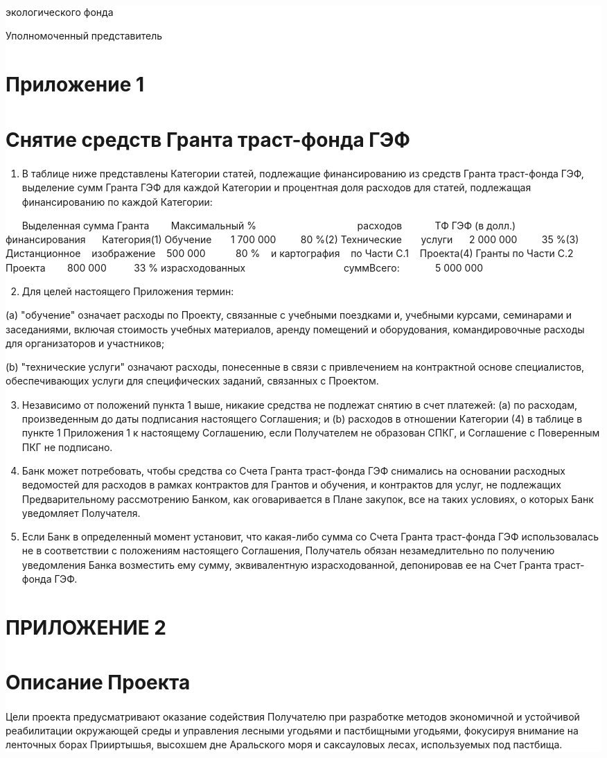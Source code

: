 экологического фонда

Уполномоченный представитель

# Приложение 1

# Снятие средств Гранта траст-фонда ГЭФ

1. В таблице ниже представлены Категории статей, подлежащие финансированию из средств Гранта траст-фонда ГЭФ, выделение сумм Гранта ГЭФ для каждой Категории и процентная доля расходов для статей, подлежащая финансированию по каждой Категории:

      Выделенная сумма Гранта        Максимальный %                                     расходов            ТФ ГЭФ (в долл.)         финансирования      Категория(1) Обучение       1 700 000         80 %(2) Технические       услуги      2 000 000         35 %(3) Дистанционное    изображение    500 000           80 %    и картография    по Части С.1    Проекта(4) Гранты по Части С.2    Проекта        800 000          33 % израсходованных                                    суммВсего:             5 000 000

2. Для целей настоящего Приложения термин:

(a) "обучение" означает расходы по Проекту, связанные с учебными поездками и, учебными курсами, семинарами и заседаниями, включая стоимость учебных материалов, аренду помещений и оборудования, командировочные расходы для организаторов и участников;

(b) "технические услуги" означают расходы, понесенные в связи с привлечением на контрактной основе специалистов, обеспечивающих услуги для специфических заданий, связанных с Проектом.

3. Независимо от положений пункта 1 выше, никакие средства не подлежат снятию в счет платежей: (а) по расходам, произведенным до даты подписания настоящего Соглашения; и (b) расходов в отношении Категории (4) в таблице в пункте 1 Приложения 1 к настоящему Соглашению, если Получателем не образован СПКГ, и Соглашение с Поверенным ПКГ не подписано.

4. Банк может потребовать, чтобы средства со Счета Гранта траст-фонда ГЭФ снимались на основании расходных ведомостей для расходов в рамках контрактов для Грантов и обучения, и контрактов для услуг, не подлежащих Предварительному рассмотрению Банком, как оговаривается в Плане закупок, все на таких условиях, о которых Банк уведомляет Получателя.

5. Если Банк в определенный момент установит, что какая-либо сумма со Счета Гранта траст-фонда ГЭФ использовалась не в соответствии с положениям настоящего Соглашения, Получатель обязан незамедлительно по получению уведомления Банка возместить ему сумму, эквивалентную израсходованной, депонировав ее на Счет Гранта траст-фонда ГЭФ.

# ПРИЛОЖЕНИЕ 2

# Описание Проекта

Цели проекта предусматривают оказание содействия Получателю при разработке методов экономичной и устойчивой реабилитации окружающей среды и управления лесными угодьями и пастбищными угодьями, фокусируя внимание на ленточных борах Прииртышья, высохшем дне Аральского моря и саксауловых лесах, используемых под пастбища.
